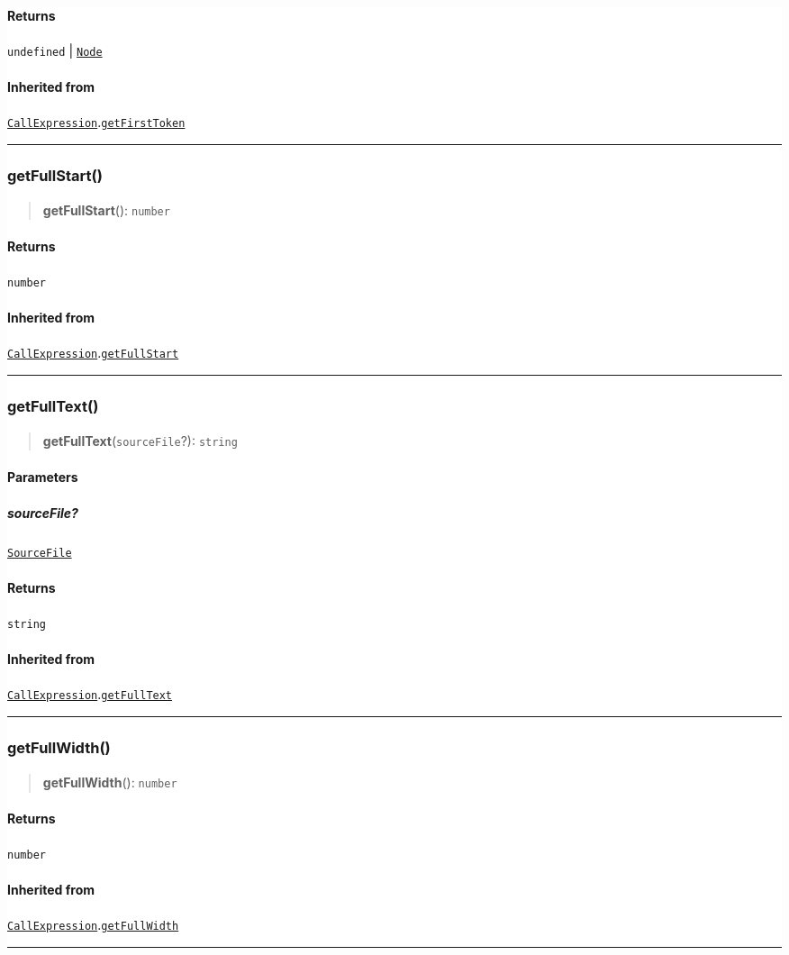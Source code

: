#### Returns

`undefined` \| [`Node`](Node.md)

#### Inherited from

[`CallExpression`](CallExpression-1.md).[`getFirstToken`](CallExpression-1.md#getfirsttoken)

***

### getFullStart()

> **getFullStart**(): `number`

#### Returns

`number`

#### Inherited from

[`CallExpression`](CallExpression-1.md).[`getFullStart`](CallExpression-1.md#getfullstart)

***

### getFullText()

> **getFullText**(`sourceFile`?): `string`

#### Parameters

##### sourceFile?

[`SourceFile`](SourceFile.md)

#### Returns

`string`

#### Inherited from

[`CallExpression`](CallExpression-1.md).[`getFullText`](CallExpression-1.md#getfulltext)

***

### getFullWidth()

> **getFullWidth**(): `number`

#### Returns

`number`

#### Inherited from

[`CallExpression`](CallExpression-1.md).[`getFullWidth`](CallExpression-1.md#getfullwidth)

***

